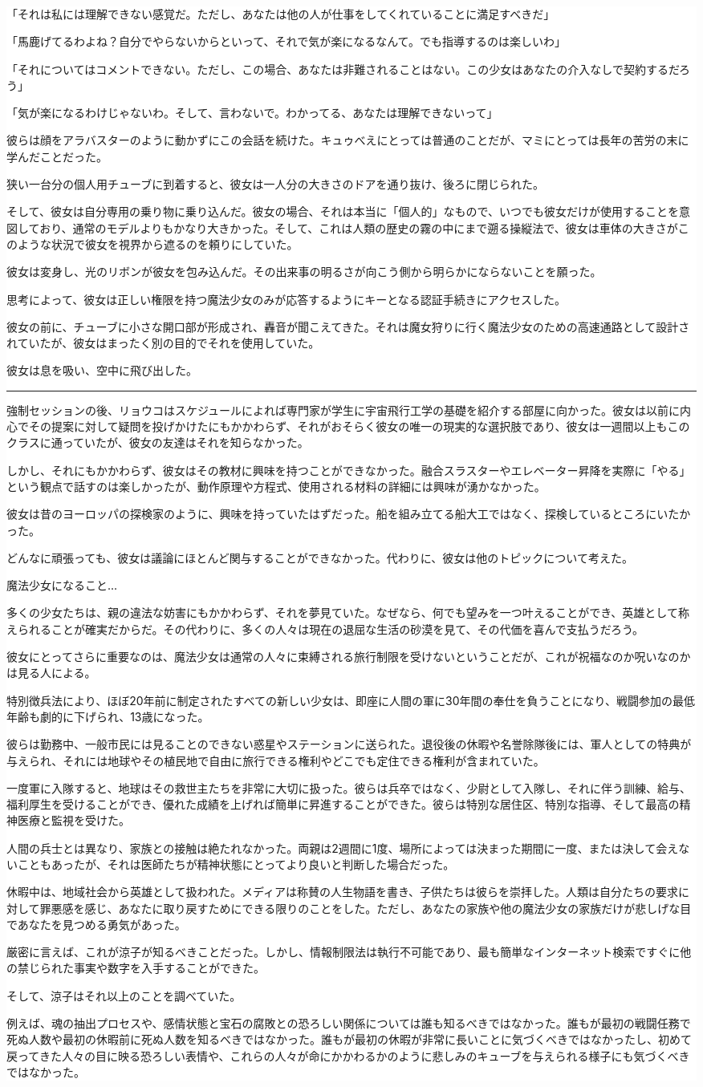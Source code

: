 「それは私には理解できない感覚だ。ただし、あなたは他の人が仕事をしてくれていることに満足すべきだ」

「馬鹿げてるわよね？自分でやらないからといって、それで気が楽になるなんて。でも指導するのは楽しいわ」

「それについてはコメントできない。ただし、この場合、あなたは非難されることはない。この少女はあなたの介入なしで契約するだろう」

「気が楽になるわけじゃないわ。そして、言わないで。わかってる、あなたは理解できないって」

彼らは顔をアラバスターのように動かずにこの会話を続けた。キュゥべえにとっては普通のことだが、マミにとっては長年の苦労の末に学んだことだった。

狭い一台分の個人用チューブに到着すると、彼女は一人分の大きさのドアを通り抜け、後ろに閉じられた。

そして、彼女は自分専用の乗り物に乗り込んだ。彼女の場合、それは本当に「個人的」なもので、いつでも彼女だけが使用することを意図しており、通常のモデルよりもかなり大きかった。そして、これは人類の歴史の霧の中にまで遡る操縦法で、彼女は車体の大きさがこのような状況で彼女を視界から遮るのを頼りにしていた。

彼女は変身し、光のリボンが彼女を包み込んだ。その出来事の明るさが向こう側から明らかにならないことを願った。

思考によって、彼女は正しい権限を持つ魔法少女のみが応答するようにキーとなる認証手続きにアクセスした。

彼女の前に、チューブに小さな開口部が形成され、轟音が聞こえてきた。それは魔女狩りに行く魔法少女のための高速通路として設計されていたが、彼女はまったく別の目的でそれを使用していた。

彼女は息を吸い、空中に飛び出した。

***

強制セッションの後、リョウコはスケジュールによれば専門家が学生に宇宙飛行工学の基礎を紹介する部屋に向かった。彼女は以前に内心でその提案に対して疑問を投げかけたにもかかわらず、それがおそらく彼女の唯一の現実的な選択肢であり、彼女は一週間以上もこのクラスに通っていたが、彼女の友達はそれを知らなかった。

しかし、それにもかかわらず、彼女はその教材に興味を持つことができなかった。融合スラスターやエレベーター昇降を実際に「やる」という観点で話すのは楽しかったが、動作原理や方程式、使用される材料の詳細には興味が湧かなかった。

彼女は昔のヨーロッパの探検家のように、興味を持っていたはずだった。船を組み立てる船大工ではなく、探検しているところにいたかった。

どんなに頑張っても、彼女は議論にほとんど関与することができなかった。代わりに、彼女は他のトピックについて考えた。

魔法少女になること...

多くの少女たちは、親の違法な妨害にもかかわらず、それを夢見ていた。なぜなら、何でも望みを一つ叶えることができ、英雄として称えられることが確実だからだ。その代わりに、多くの人々は現在の退屈な生活の砂漠を見て、その代価を喜んで支払うだろう。

彼女にとってさらに重要なのは、魔法少女は通常の人々に束縛される旅行制限を受けないということだが、これが祝福なのか呪いなのかは見る人による。

特別徴兵法により、ほぼ20年前に制定されたすべての新しい少女は、即座に人間の軍に30年間の奉仕を負うことになり、戦闘参加の最低年齢も劇的に下げられ、13歳になった。

彼らは勤務中、一般市民には見ることのできない惑星やステーションに送られた。退役後の休暇や名誉除隊後には、軍人としての特典が与えられ、それには地球やその植民地で自由に旅行できる権利やどこでも定住できる権利が含まれていた。

一度軍に入隊すると、地球はその救世主たちを非常に大切に扱った。彼らは兵卒ではなく、少尉として入隊し、それに伴う訓練、給与、福利厚生を受けることができ、優れた成績を上げれば簡単に昇進することができた。彼らは特別な居住区、特別な指導、そして最高の精神医療と監視を受けた。

人間の兵士とは異なり、家族との接触は絶たれなかった。両親は2週間に1度、場所によっては決まった期間に一度、または決して会えないこともあったが、それは医師たちが精神状態にとってより良いと判断した場合だった。

休暇中は、地域社会から英雄として扱われた。メディアは称賛の人生物語を書き、子供たちは彼らを崇拝した。人類は自分たちの要求に対して罪悪感を感じ、あなたに取り戻すためにできる限りのことをした。ただし、あなたの家族や他の魔法少女の家族だけが悲しげな目であなたを見つめる勇気があった。

厳密に言えば、これが涼子が知るべきことだった。しかし、情報制限法は執行不可能であり、最も簡単なインターネット検索ですぐに他の禁じられた事実や数字を入手することができた。

そして、涼子はそれ以上のことを調べていた。

例えば、魂の抽出プロセスや、感情状態と宝石の腐敗との恐ろしい関係については誰も知るべきではなかった。誰もが最初の戦闘任務で死ぬ人数や最初の休暇前に死ぬ人数を知るべきではなかった。誰もが最初の休暇が非常に長いことに気づくべきではなかったし、初めて戻ってきた人々の目に映る恐ろしい表情や、これらの人々が命にかかわるかのように悲しみのキューブを与えられる様子にも気づくべきではなかった。
